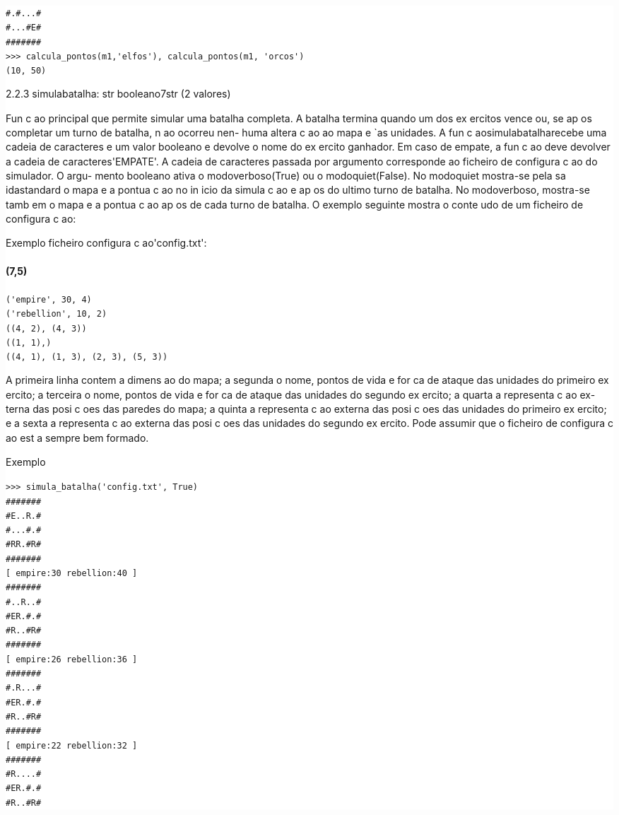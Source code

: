 ```
#.#...#
#...#E#
#######
>>> calcula_pontos(m1,'elfos'), calcula_pontos(m1, 'orcos')
(10, 50)
```
2.2.3 simulabatalha: str booleano7str (2 valores)

Fun c ao principal que permite simular uma batalha completa. A batalha termina quando
um dos ex ercitos vence ou, se ap os completar um turno de batalha, n ao ocorreu nen-
huma altera c ao ao mapa e `as unidades. A fun c aosimulabatalharecebe uma cadeia de
caracteres e um valor booleano e devolve o nome do ex ercito ganhador. Em caso de
empate, a fun c ao deve devolver a cadeia de caracteres'EMPATE'. A cadeia de caracteres
passada por argumento corresponde ao ficheiro de configura c ao do simulador. O argu-
mento booleano ativa o modoverboso(True) ou o modoquiet(False). No modoquiet
mostra-se pela sa idastandard o mapa e a pontua c ao no in icio da simula c ao e ap os do
ultimo turno de batalha. No modoverboso, mostra-se tamb em o mapa e a pontua c ao
ap os de cada turno de batalha. O exemplo seguinte mostra o conte udo de um ficheiro
de configura c ao:


Exemplo ficheiro configura c ao'config.txt':

#### (7,5)

```
('empire', 30, 4)
('rebellion', 10, 2)
((4, 2), (4, 3))
((1, 1),)
((4, 1), (1, 3), (2, 3), (5, 3))
```
A primeira linha contem a dimens ao do mapa; a segunda o nome, pontos de vida
e for ca de ataque das unidades do primeiro ex ercito; a terceira o nome, pontos de
vida e for ca de ataque das unidades do segundo ex ercito; a quarta a representa c ao ex-
terna das posi c oes das paredes do mapa; a quinta a representa c ao externa das posi c oes
das unidades do primeiro ex ercito; e a sexta a representa c ao externa das posi c oes das
unidades do segundo ex ercito. Pode assumir que o ficheiro de configura c ao est a sempre
bem formado.

Exemplo

```
>>> simula_batalha('config.txt', True)
#######
#E..R.#
#...#.#
#RR.#R#
#######
[ empire:30 rebellion:40 ]
#######
#..R..#
#ER.#.#
#R..#R#
#######
[ empire:26 rebellion:36 ]
#######
#.R...#
#ER.#.#
#R..#R#
#######
[ empire:22 rebellion:32 ]
#######
#R....#
#ER.#.#
#R..#R#
```